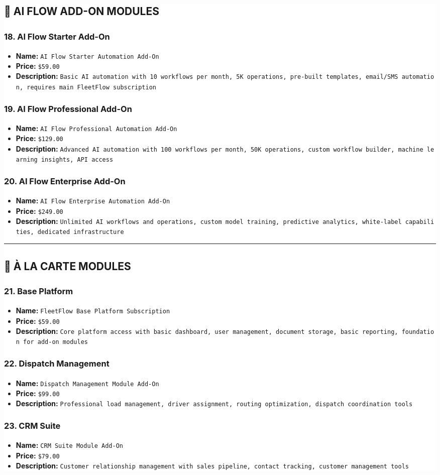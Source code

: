 
## 🤖 **AI FLOW ADD-ON MODULES**

### **18. AI Flow Starter Add-On**

- **Name:** `AI Flow Starter Automation Add-On`
- **Price:** `$59.00`
- **Description:**
  `Basic AI automation with 10 workflows per month, 5K operations, pre-built templates, email/SMS automation, requires main FleetFlow subscription`

### **19. AI Flow Professional Add-On**

- **Name:** `AI Flow Professional Automation Add-On`
- **Price:** `$129.00`
- **Description:**
  `Advanced AI automation with 100 workflows per month, 50K operations, custom workflow builder, machine learning insights, API access`

### **20. AI Flow Enterprise Add-On**

- **Name:** `AI Flow Enterprise Automation Add-On`
- **Price:** `$249.00`
- **Description:**
  `Unlimited AI workflows and operations, custom model training, predictive analytics, white-label capabilities, dedicated infrastructure`

---

## 🔧 **À LA CARTE MODULES**

### **21. Base Platform**

- **Name:** `FleetFlow Base Platform Subscription`
- **Price:** `$59.00`
- **Description:**
  `Core platform access with basic dashboard, user management, document storage, basic reporting, foundation for add-on modules`

### **22. Dispatch Management**

- **Name:** `Dispatch Management Module Add-On`
- **Price:** `$99.00`
- **Description:**
  `Professional load management, driver assignment, routing optimization, dispatch coordination tools`

### **23. CRM Suite**

- **Name:** `CRM Suite Module Add-On`
- **Price:** `$79.00`
- **Description:**
  `Customer relationship management with sales pipeline, contact tracking, customer management tools`
